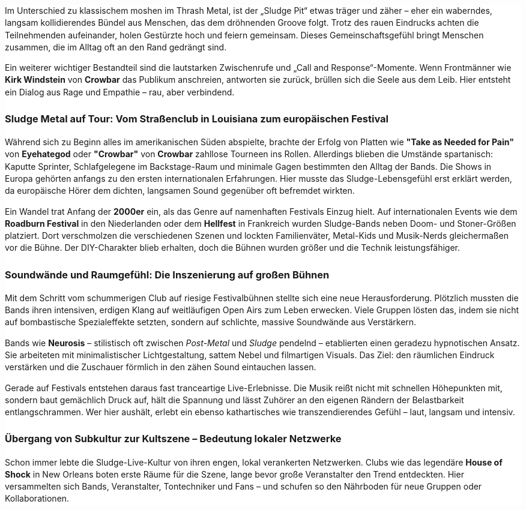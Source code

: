 Im Unterschied zu klassischem moshen im Thrash Metal, ist der „Sludge Pit“ etwas träger und zäher –
eher ein waberndes, langsam kollidierendes Bündel aus Menschen, das dem dröhnenden Groove folgt.
Trotz des rauen Eindrucks achten die Teilnehmenden aufeinander, holen Gestürzte hoch und feiern
gemeinsam. Dieses Gemeinschaftsgefühl bringt Menschen zusammen, die im Alltag oft an den Rand
gedrängt sind.

Ein weiterer wichtiger Bestandteil sind die lautstarken Zwischenrufe und „Call and
Response“-Momente. Wenn Frontmänner wie **Kirk Windstein** von **Crowbar** das Publikum anschreien,
antworten sie zurück, brüllen sich die Seele aus dem Leib. Hier entsteht ein Dialog aus Rage und
Empathie – rau, aber verbindend.

### Sludge Metal auf Tour: Vom Straßenclub in Louisiana zum europäischen Festival

Während sich zu Beginn alles im amerikanischen Süden abspielte, brachte der Erfolg von Platten wie
**"Take as Needed for Pain"** von **Eyehategod** oder **"Crowbar"** von **Crowbar** zahllose
Tourneen ins Rollen. Allerdings blieben die Umstände spartanisch: Kaputte Sprinter, Schlafgelegene
im Backstage-Raum und minimale Gagen bestimmten den Alltag der Bands. Die Shows in Europa gehörten
anfangs zu den ersten internationalen Erfahrungen. Hier musste das Sludge-Lebensgefühl erst erklärt
werden, da europäische Hörer dem dichten, langsamen Sound gegenüber oft befremdet wirkten.

Ein Wandel trat Anfang der **2000er** ein, als das Genre auf namenhaften Festivals Einzug hielt. Auf
internationalen Events wie dem **Roadburn Festival** in den Niederlanden oder dem **Hellfest** in
Frankreich wurden Sludge-Bands neben Doom- und Stoner-Größen platziert. Dort verschmolzen die
verschiedenen Szenen und lockten Familienväter, Metal-Kids und Musik-Nerds gleichermaßen vor die
Bühne. Der DIY-Charakter blieb erhalten, doch die Bühnen wurden größer und die Technik
leistungsfähiger.

### Soundwände und Raumgefühl: Die Inszenierung auf großen Bühnen

Mit dem Schritt vom schummerigen Club auf riesige Festivalbühnen stellte sich eine neue
Herausforderung. Plötzlich mussten die Bands ihren intensiven, erdigen Klang auf weitläufigen Open
Airs zum Leben erwecken. Viele Gruppen lösten das, indem sie nicht auf bombastische Spezialeffekte
setzten, sondern auf schlichte, massive Soundwände aus Verstärkern.

Bands wie **Neurosis** – stilistisch oft zwischen _Post-Metal_ und _Sludge_ pendelnd – etablierten
einen geradezu hypnotischen Ansatz. Sie arbeiteten mit minimalistischer Lichtgestaltung, sattem
Nebel und filmartigen Visuals. Das Ziel: den räumlichen Eindruck verstärken und die Zuschauer
förmlich in den zähen Sound eintauchen lassen.

Gerade auf Festivals entstehen daraus fast tranceartige Live-Erlebnisse. Die Musik reißt nicht mit
schnellen Höhepunkten mit, sondern baut gemächlich Druck auf, hält die Spannung und lässt Zuhörer an
den eigenen Rändern der Belastbarkeit entlangschrammen. Wer hier aushält, erlebt ein ebenso
kathartisches wie transzendierendes Gefühl – laut, langsam und intensiv.

### Übergang von Subkultur zur Kultszene – Bedeutung lokaler Netzwerke

Schon immer lebte die Sludge-Live-Kultur von ihren engen, lokal verankerten Netzwerken. Clubs wie
das legendäre **House of Shock** in New Orleans boten erste Räume für die Szene, lange bevor große
Veranstalter den Trend entdeckten. Hier versammelten sich Bands, Veranstalter, Tontechniker und Fans
– und schufen so den Nährboden für neue Gruppen oder Kollaborationen.
